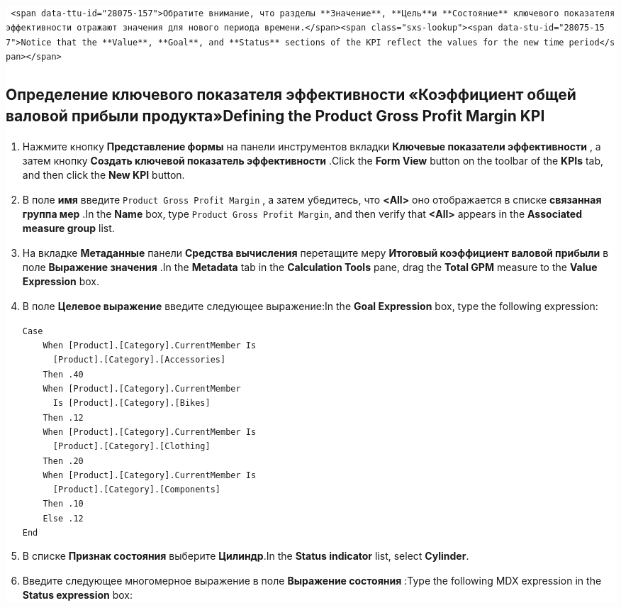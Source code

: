      <span data-ttu-id="28075-157">Обратите внимание, что разделы **Значение**, **Цель**и **Состояние** ключевого показателя эффективности отражают значения для нового периода времени.</span><span class="sxs-lookup"><span data-stu-id="28075-157">Notice that the **Value**, **Goal**, and **Status** sections of the KPI reflect the values for the new time period</span></span>

## <a name="defining-the-product-gross-profit-margin-kpi"></a><span data-ttu-id="28075-158">Определение ключевого показателя эффективности «Коэффициент общей валовой прибыли продукта»</span><span class="sxs-lookup"><span data-stu-id="28075-158">Defining the Product Gross Profit Margin KPI</span></span>

1.  <span data-ttu-id="28075-159">Нажмите кнопку **Представление формы** на панели инструментов вкладки **Ключевые показатели эффективности** , а затем кнопку **Создать ключевой показатель эффективности** .</span><span class="sxs-lookup"><span data-stu-id="28075-159">Click the **Form View** button on the toolbar of the **KPIs** tab, and then click the **New KPI** button.</span></span>

2.  <span data-ttu-id="28075-160">В поле **имя** введите `Product Gross Profit Margin` , а затем убедитесь, что **\<All>** оно отображается в списке **связанная группа мер** .</span><span class="sxs-lookup"><span data-stu-id="28075-160">In the **Name** box, type `Product Gross Profit Margin`, and then verify that **\<All>** appears in the **Associated measure group** list.</span></span>

3.  <span data-ttu-id="28075-161">На вкладке **Метаданные** панели **Средства вычисления** перетащите меру **Итоговый коэффициент валовой прибыли** в поле **Выражение значения** .</span><span class="sxs-lookup"><span data-stu-id="28075-161">In the **Metadata** tab in the **Calculation Tools** pane, drag the **Total GPM** measure to the **Value Expression** box.</span></span>

4.  <span data-ttu-id="28075-162">В поле **Целевое выражение** введите следующее выражение:</span><span class="sxs-lookup"><span data-stu-id="28075-162">In the **Goal Expression** box, type the following expression:</span></span>

    ```
    Case
        When [Product].[Category].CurrentMember Is
          [Product].[Category].[Accessories]
        Then .40                 
        When [Product].[Category].CurrentMember 
          Is [Product].[Category].[Bikes]
        Then .12                
        When [Product].[Category].CurrentMember Is
          [Product].[Category].[Clothing]
        Then .20
        When [Product].[Category].CurrentMember Is
          [Product].[Category].[Components]
        Then .10
        Else .12            
    End
    ```

5.  <span data-ttu-id="28075-163">В списке **Признак состояния** выберите **Цилиндр**.</span><span class="sxs-lookup"><span data-stu-id="28075-163">In the **Status indicator** list, select **Cylinder**.</span></span>

6.  <span data-ttu-id="28075-164">Введите следующее многомерное выражение в поле **Выражение состояния** :</span><span class="sxs-lookup"><span data-stu-id="28075-164">Type the following MDX expression in the **Status expression** box:</span></span>

